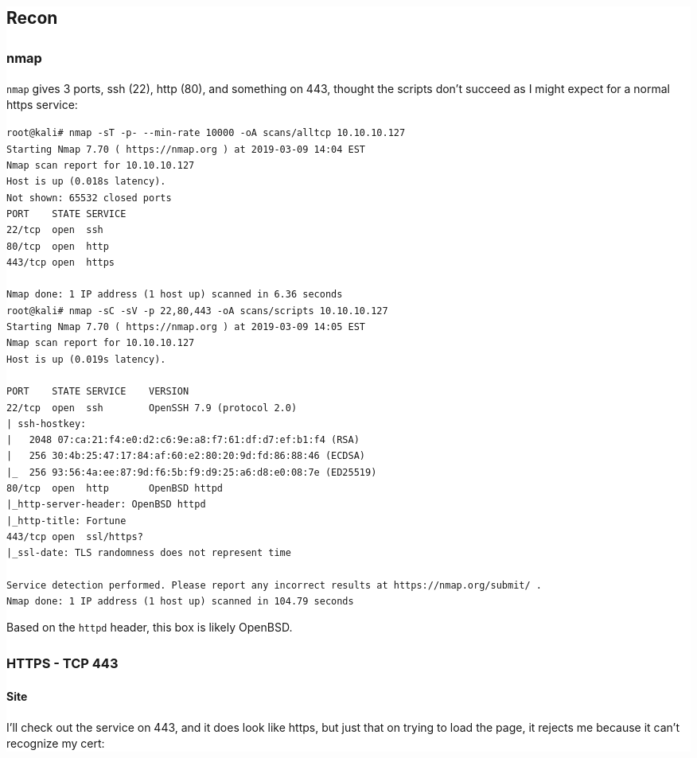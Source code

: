   
## Recon

### nmap

`nmap` gives 3 ports, ssh (22), http (80), and something on 443, thought the
scripts don’t succeed as I might expect for a normal https service:

    
    
    root@kali# nmap -sT -p- --min-rate 10000 -oA scans/alltcp 10.10.10.127
    Starting Nmap 7.70 ( https://nmap.org ) at 2019-03-09 14:04 EST
    Nmap scan report for 10.10.10.127
    Host is up (0.018s latency).
    Not shown: 65532 closed ports
    PORT    STATE SERVICE
    22/tcp  open  ssh
    80/tcp  open  http
    443/tcp open  https
    
    Nmap done: 1 IP address (1 host up) scanned in 6.36 seconds
    root@kali# nmap -sC -sV -p 22,80,443 -oA scans/scripts 10.10.10.127                                                                                                                      
    Starting Nmap 7.70 ( https://nmap.org ) at 2019-03-09 14:05 EST
    Nmap scan report for 10.10.10.127
    Host is up (0.019s latency).
    
    PORT    STATE SERVICE    VERSION
    22/tcp  open  ssh        OpenSSH 7.9 (protocol 2.0)
    | ssh-hostkey:
    |   2048 07:ca:21:f4:e0:d2:c6:9e:a8:f7:61:df:d7:ef:b1:f4 (RSA)
    |   256 30:4b:25:47:17:84:af:60:e2:80:20:9d:fd:86:88:46 (ECDSA)
    |_  256 93:56:4a:ee:87:9d:f6:5b:f9:d9:25:a6:d8:e0:08:7e (ED25519)
    80/tcp  open  http       OpenBSD httpd
    |_http-server-header: OpenBSD httpd
    |_http-title: Fortune
    443/tcp open  ssl/https?
    |_ssl-date: TLS randomness does not represent time
    
    Service detection performed. Please report any incorrect results at https://nmap.org/submit/ .
    Nmap done: 1 IP address (1 host up) scanned in 104.79 seconds
    

Based on the `httpd` header, this box is likely OpenBSD.

### HTTPS - TCP 443

#### Site

I’ll check out the service on 443, and it does look like https, but just that
on trying to load the page, it rejects me because it can’t recognize my cert:
